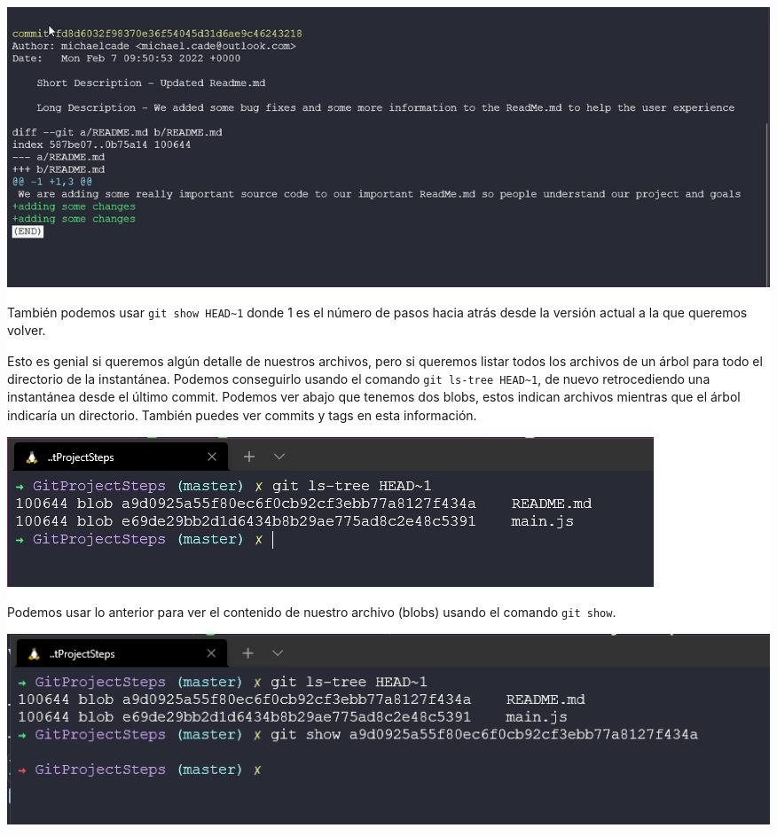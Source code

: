 ![](Images/Day39_Git15.png)

También podemos usar `git show HEAD~1` donde 1 es el número de pasos hacia atrás desde la versión actual a la que queremos volver.

Esto es genial si queremos algún detalle de nuestros archivos, pero si queremos listar todos los archivos de un árbol para todo el directorio de la instantánea. Podemos conseguirlo usando el comando `git ls-tree HEAD~1`, de nuevo retrocediendo una instantánea desde el último commit. Podemos ver abajo que tenemos dos blobs, estos indican archivos mientras que el árbol indicaría un directorio. También puedes ver commits y tags en esta información.

![](Images/Day39_Git16.png)

Podemos usar lo anterior para ver el contenido de nuestro archivo (blobs) usando el comando `git show`.

![](Images/Day39_Git17.png)
